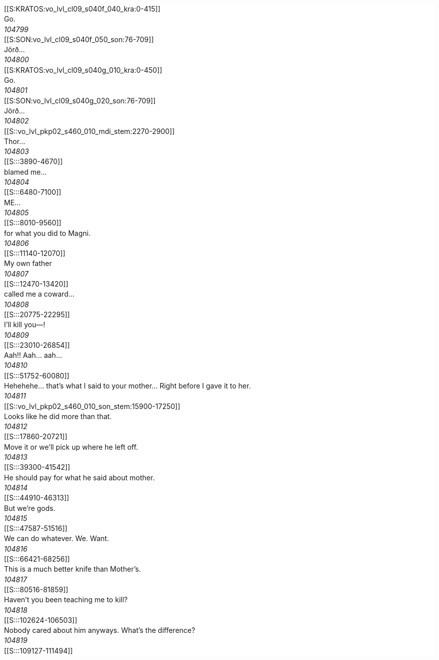 [[S:KRATOS:vo_lvl_cl09_s040f_040_kra:0-415]]<br />
Go.<br />
*104799*<br />
[[S:SON:vo_lvl_cl09_s040f_050_son:76-709]]<br />
Jörð…<br />
*104800*<br />
[[S:KRATOS:vo_lvl_cl09_s040g_010_kra:0-450]]<br />
Go.<br />
*104801*<br />
[[S:SON:vo_lvl_cl09_s040g_020_son:76-709]]<br />
Jörð…<br />
*104802*<br />
[[S::vo_lvl_pkp02_s460_010_mdi_stem:2270-2900]]<br />
Thor...<br />
*104803*<br />
[[S:::3890-4670]]<br />
blamed me...<br />
*104804*<br />
[[S:::6480-7100]]<br />
ME...<br />
*104805*<br />
[[S:::8010-9560]]<br />
for what you did to Magni.<br />
*104806*<br />
[[S:::11140-12070]]<br />
My own father<br />
*104807*<br />
[[S:::12470-13420]]<br />
called me a coward...<br />
*104808*<br />
[[S:::20775-22295]]<br />
I’ll kill you—!<br />
*104809*<br />
[[S:::23010-26854]]<br />
Aah!! Aah... aah...<br />
*104810*<br />
[[S:::51752-60080]]<br />
Hehehehe... that’s what I said to your mother... Right before I gave it to her.<br />
*104811*<br />
[[S::vo_lvl_pkp02_s460_010_son_stem:15900-17250]]<br />
Looks like he did more than that.<br />
*104812*<br />
[[S:::17860-20721]]<br />
Move it or we’ll pick up where he left off.<br />
*104813*<br />
[[S:::39300-41542]]<br />
He should pay for what he said about mother.<br />
*104814*<br />
[[S:::44910-46313]]<br />
But we’re gods.<br />
*104815*<br />
[[S:::47587-51516]]<br />
We can do whatever. We. Want.<br />
*104816*<br />
[[S:::66421-68256]]<br />
This is a much better knife than Mother’s.<br />
*104817*<br />
[[S:::80516-81859]]<br />
Haven’t you been teaching me to kill?<br />
*104818*<br />
[[S:::102624-106503]]<br />
Nobody cared about him anyways. What’s the difference?<br />
*104819*<br />
[[S:::109127-111494]]<br />
